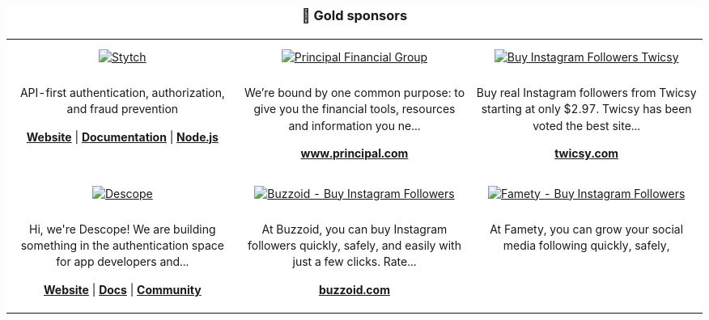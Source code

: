 <h3 align="center"> 🥇 Gold sponsors <br> </h3> <table align="center" width="100%"><tr width="33.333333333333336%"><td align="center" width="33.333333333333336%"> <a href="https://stytch.com/?utm_source&#x3D;oss-sponsorship&amp;utm_medium&#x3D;paid_sponsorship&amp;utm_content&#x3D;website-link&amp;utm_campaign&#x3D;axios-http" style="padding: 10px; display: inline-block"> <picture> <source width="200px" height="38px" media="(prefers-color-scheme: dark)" srcset="https://axios-http.com/assets/sponsors/stytch_white.png"> <img width="200px" height="38px" src="https://axios-http.com/assets/sponsors/stytch.png" alt="Stytch"/> </picture> </a> <p align="center" title="API-first authentication, authorization, and fraud prevention">API-first authentication, authorization, and fraud prevention</p> <p align="center"> <a href="https://stytch.com/?utm_source&#x3D;oss-sponsorship&amp;utm_medium&#x3D;paid_sponsorship&amp;utm_content&#x3D;website-link&amp;utm_campaign&#x3D;axios-http"><b>Website</b></a> | <a href="https://stytch.com/docs?utm_source&#x3D;oss-sponsorship&amp;utm_medium&#x3D;paid_sponsorship&amp;utm_content&#x3D;docs-link&amp;utm_campaign&#x3D;axios-http"><b>Documentation</b></a> | <a href="https://github.com/stytchauth/stytch-node?utm_source&#x3D;oss-sponsorship&amp;utm_medium&#x3D;paid_sponsorship&amp;utm_content&#x3D;node-sdk&amp;utm_campaign&#x3D;axios-http"><b>Node.js</b></a> </p></td><td align="center" width="33.333333333333336%"> <a href="https://www.principal.com/about-us?utm_source&#x3D;axios&amp;utm_medium&#x3D;sponsorlist&amp;utm_campaign&#x3D;sponsorship" style="padding: 10px; display: inline-block"> <img width="133px" height="43px" src="https://axios-http.com/assets/sponsors/principal.svg" alt="Principal Financial Group"/> </a> <p align="center" title="We’re bound by one common purpose: to give you the financial tools, resources and information you need to live your best life.">We’re bound by one common purpose: to give you the financial tools, resources and information you ne...</p> <p align="center"> <a href="https://www.principal.com/about-us?utm_source&#x3D;axios&amp;utm_medium&#x3D;readme_sponsorlist&amp;utm_campaign&#x3D;sponsorship"><b>www.principal.com</b></a> </p></td><td align="center" width="33.333333333333336%"> <a href="https://twicsy.com/buy-instagram-followers?utm_source&#x3D;axios&amp;utm_medium&#x3D;sponsorlist&amp;utm_campaign&#x3D;sponsorship" style="padding: 10px; display: inline-block"> <img width="85px" height="70px" src="https://axios-http.com/assets/sponsors/opencollective/buy-instagram-followers-twicsy.png" alt="Buy Instagram Followers Twicsy"/> </a> <p align="center" title="Buy real Instagram followers from Twicsy starting at only $2.97. Twicsy has been voted the best site to buy followers from the likes of US Magazine.">Buy real Instagram followers from Twicsy starting at only $2.97. Twicsy has been voted the best site...</p> <p align="center"> <a href="https://twicsy.com/buy-instagram-followers?utm_source&#x3D;axios&amp;utm_medium&#x3D;readme_sponsorlist&amp;utm_campaign&#x3D;sponsorship"><b>twicsy.com</b></a> </p></td></tr><tr width="33.333333333333336%"><td align="center" width="33.333333333333336%"> <a href="https://www.descope.com/?utm_source&#x3D;axios&amp;utm_medium&#x3D;referral&amp;utm_campaign&#x3D;axios-oss-sponsorship" style="padding: 10px; display: inline-block"> <picture> <source width="200px" height="52px" media="(prefers-color-scheme: dark)" srcset="https://axios-http.com/assets/sponsors/descope_white.png"> <img width="200px" height="52px" src="https://axios-http.com/assets/sponsors/descope.png" alt="Descope"/> </picture> </a> <p align="center" title="Hi, we&#x27;re Descope! We are building something in the authentication space for app developers and can’t wait to place it in your hands.">Hi, we&#x27;re Descope! We are building something in the authentication space for app developers and...</p> <p align="center"> <a href="https://www.descope.com/?utm_source&#x3D;axios&amp;utm_medium&#x3D;referral&amp;utm_campaign&#x3D;axios-oss-sponsorship"><b>Website</b></a> | <a href="https://docs.descope.com/?utm_source&#x3D;axios&amp;utm_medium&#x3D;referral&amp;utm_campaign&#x3D;axios-oss-sponsorship"><b>Docs</b></a> | <a href="https://www.descope.com/community?utm_source&#x3D;axios&amp;utm_medium&#x3D;referral&amp;utm_campaign&#x3D;axios-oss-sponsorship"><b>Community</b></a> </p></td><td align="center" width="33.333333333333336%"> <a href="https://buzzoid.com/buy-instagram-followers/?utm_source&#x3D;axios&amp;utm_medium&#x3D;sponsorlist&amp;utm_campaign&#x3D;sponsorship" style="padding: 10px; display: inline-block"> <img width="62px" height="70px" src="https://axios-http.com/assets/sponsors/opencollective/buzzoid-buy-instagram-followers.png" alt="Buzzoid - Buy Instagram Followers"/> </a> <p align="center" title="At Buzzoid, you can buy Instagram followers quickly, safely, and easily with just a few clicks. Rated world&#x27;s #1 IG service since 2012.">At Buzzoid, you can buy Instagram followers quickly, safely, and easily with just a few clicks. Rate...</p> <p align="center"> <a href="https://buzzoid.com/buy-instagram-followers/?utm_source&#x3D;axios&amp;utm_medium&#x3D;readme_sponsorlist&amp;utm_campaign&#x3D;sponsorship"><b>buzzoid.com</b></a> </p></td><td align="center" width="33.333333333333336%"> <a href="https://www.famety.com/?utm_source&#x3D;axios&amp;utm_medium&#x3D;sponsorlist&amp;utm_campaign&#x3D;sponsorship" style="padding: 10px; display: inline-block"> <img width="70px" height="70px" src="https://axios-http.com/assets/sponsors/opencollective/famety-buy-instagram-followers.png" alt="Famety - Buy Instagram Followers"/> </a> <p align="center" title="At Famety, you can grow your social media following quickly, safely, and easily with just a few clicks. Rated the world’s #1 social media service since 2013.">At Famety, you can grow your social media following quickly, safely,